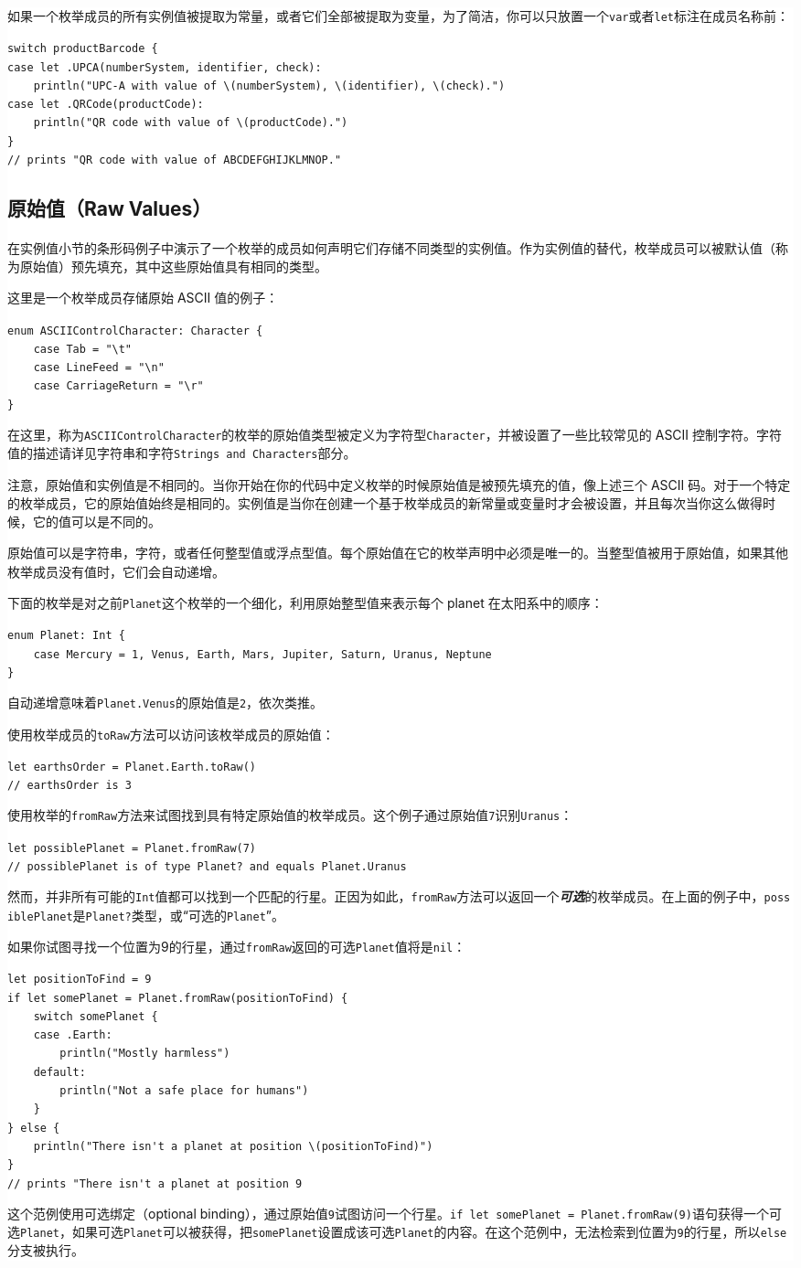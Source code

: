 如果一个枚举成员的所有实例值被提取为常量，或者它们全部被提取为变量，为了简洁，你可以只放置一个`var`或者`let`标注在成员名称前：

	switch productBarcode {
	case let .UPCA(numberSystem, identifier, check):
    	println("UPC-A with value of \(numberSystem), \(identifier), \(check).")
	case let .QRCode(productCode):
    	println("QR code with value of \(productCode).")
	}
	// prints "QR code with value of ABCDEFGHIJKLMNOP."

<a name="raw_values"></a>
## 原始值（Raw Values）

在实例值小节的条形码例子中演示了一个枚举的成员如何声明它们存储不同类型的实例值。作为实例值的替代，枚举成员可以被默认值（称为原始值）预先填充，其中这些原始值具有相同的类型。

这里是一个枚举成员存储原始 ASCII 值的例子：

	enum ASCIIControlCharacter: Character {
    	case Tab = "\t"
    	case LineFeed = "\n"
    	case CarriageReturn = "\r"
	}
	
在这里，称为`ASCIIControlCharacter`的枚举的原始值类型被定义为字符型`Character`，并被设置了一些比较常见的 ASCII 控制字符。字符值的描述请详见字符串和字符`Strings and Characters`部分。

注意，原始值和实例值是不相同的。当你开始在你的代码中定义枚举的时候原始值是被预先填充的值，像上述三个 ASCII 码。对于一个特定的枚举成员，它的原始值始终是相同的。实例值是当你在创建一个基于枚举成员的新常量或变量时才会被设置，并且每次当你这么做得时候，它的值可以是不同的。

原始值可以是字符串，字符，或者任何整型值或浮点型值。每个原始值在它的枚举声明中必须是唯一的。当整型值被用于原始值，如果其他枚举成员没有值时，它们会自动递增。

下面的枚举是对之前`Planet`这个枚举的一个细化，利用原始整型值来表示每个 planet 在太阳系中的顺序：

	enum Planet: Int {
    	case Mercury = 1, Venus, Earth, Mars, Jupiter, Saturn, Uranus, Neptune
	}
	
自动递增意味着`Planet.Venus`的原始值是`2`，依次类推。

使用枚举成员的`toRaw`方法可以访问该枚举成员的原始值：

	let earthsOrder = Planet.Earth.toRaw()
	// earthsOrder is 3
	
使用枚举的`fromRaw`方法来试图找到具有特定原始值的枚举成员。这个例子通过原始值`7`识别`Uranus`：

	let possiblePlanet = Planet.fromRaw(7)
	// possiblePlanet is of type Planet? and equals Planet.Uranus
	
然而，并非所有可能的`Int`值都可以找到一个匹配的行星。正因为如此，`fromRaw`方法可以返回一个***可选***的枚举成员。在上面的例子中，`possiblePlanet`是`Planet?`类型，或“可选的`Planet`”。

如果你试图寻找一个位置为9的行星，通过`fromRaw`返回的可选`Planet`值将是`nil`：

	let positionToFind = 9
	if let somePlanet = Planet.fromRaw(positionToFind) {
    	switch somePlanet {
    	case .Earth:
        	println("Mostly harmless")
    	default:
        	println("Not a safe place for humans")
    	}
	} else {
    	println("There isn't a planet at position \(positionToFind)")
	}
	// prints "There isn't a planet at position 9
	
这个范例使用可选绑定（optional binding），通过原始值`9`试图访问一个行星。`if let somePlanet = Planet.fromRaw(9)`语句获得一个可选`Planet`，如果可选`Planet`可以被获得，把`somePlanet`设置成该可选`Planet`的内容。在这个范例中，无法检索到位置为`9`的行星，所以`else`分支被执行。